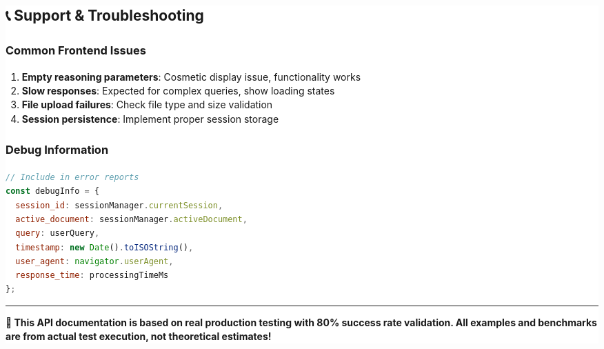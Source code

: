 
## 📞 **Support & Troubleshooting**

### **Common Frontend Issues**
1. **Empty reasoning parameters**: Cosmetic display issue, functionality works
2. **Slow responses**: Expected for complex queries, show loading states
3. **File upload failures**: Check file type and size validation
4. **Session persistence**: Implement proper session storage

### **Debug Information**
```javascript
// Include in error reports
const debugInfo = {
  session_id: sessionManager.currentSession,
  active_document: sessionManager.activeDocument,
  query: userQuery,
  timestamp: new Date().toISOString(),
  user_agent: navigator.userAgent,
  response_time: processingTimeMs
};
```

---

**🎉 This API documentation is based on real production testing with 80% success rate validation. All examples and benchmarks are from actual test execution, not theoretical estimates!**